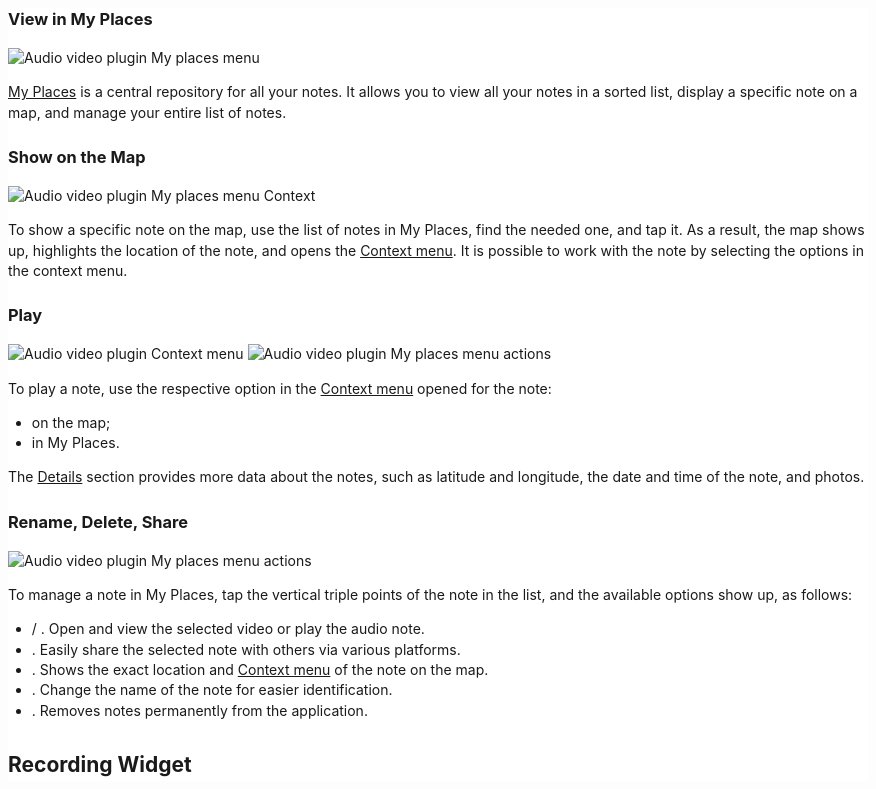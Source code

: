 ### View in My Places

*<Translate android="true" ids="shared_string_menu,shared_string_my_places,notes"/>*

![Audio video plugin My places menu](@site/static/img/plugins/audio-video-notes/audio_video_notes_myplaces_menu.png)

[My Places](../personal/myplaces.md) is a central repository for all your notes. It allows you to view all your notes in a sorted list, display a specific note on a map, and manage your entire list of notes.


### Show on the Map

![Audio video plugin My places menu Context](@site/static/img/plugins/audio-video-notes/audio_video_notes_myplaces_menu_context.png)

To show a specific note on the map, use the list of notes in My Places, find the needed one, and tap it. As a result, the map shows up, highlights the location of the note, and opens the [Context menu](../plugins/audio-video-notes.md#actions-in-map-context-menu). It is possible to work with the note by selecting the options in the context menu.


### Play

![Audio video plugin Context menu](@site/static/img/plugins/audio-video-notes/audio_video_notes_map_context_menu_1.png) ![Audio video plugin My places menu actions](@site/static/img/plugins/audio-video-notes/audio_video_notes_myplaces_menu_actions.png)

To play a note, use the respective option in the [Context menu](../map/map-context-menu#-audiovideo-note-android) opened for the note:

- on the map;
- in My Places.

The [Details](../map/map-context-menu#-audiovideo-note-android) section provides more data about the notes, such as latitude and longitude, the date and time of the note, and photos.


### Rename, Delete, Share

![Audio video plugin My places menu actions](@site/static/img/plugins/audio-video-notes/audio_video_notes_myplaces_menu_actions.png)

To manage a note in My Places, tap the vertical triple points of the note in the list, and the available options show up, as follows:

- **<Translate android="true" ids="recording_context_menu_play"/>** / **<Translate android="true" ids="watch"/>**. Open and view the selected video or play the audio note.
- **<Translate android="true" ids="shared_string_share"/>**. Easily share the selected note with others via various platforms.
- **<Translate android="true" ids="shared_string_show_on_map"/>**. Shows the exact location and [Context menu](../plugins/audio-video-notes#actions-in-map-context-menu) of the note on the map.
- **<Translate android="true" ids="shared_string_rename"/>**. Change the name of the note for easier identification.
- **<Translate android="true" ids="shared_string_delete"/>**. Removes notes permanently from the application.


## Recording Widget
